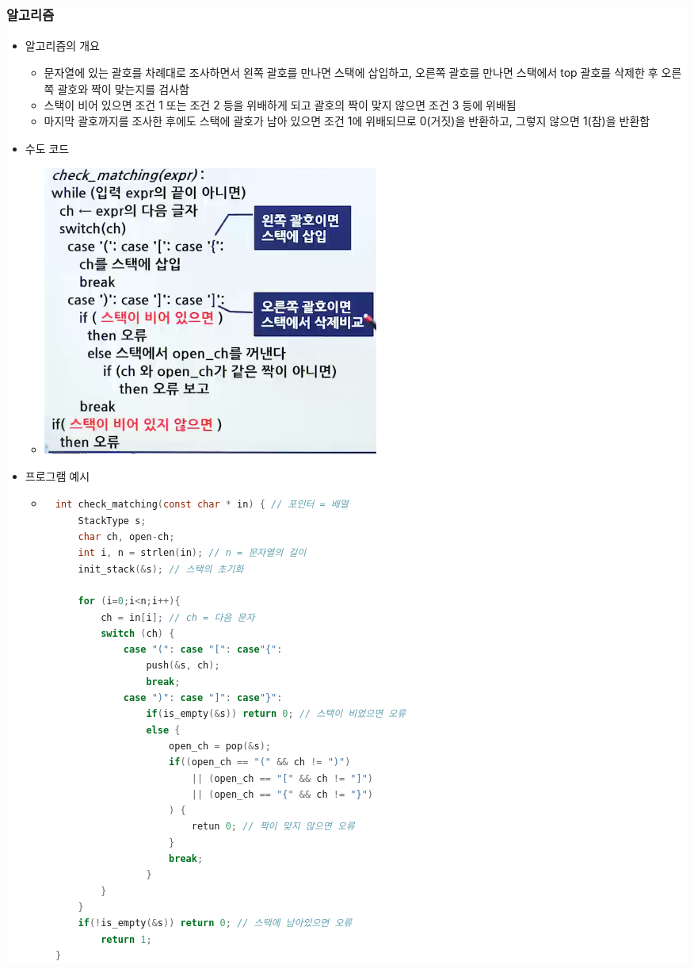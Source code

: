 ### 알고리즘

- 알고리즘의 개요
  - 문자열에 있는 괄호를 차례대로 조사하면서 왼쪽 괄호를 만나면 스택에 삽입하고, 오른쪽 괄호를 만나면 스택에서 top 괄호를 삭제한 후 오른쪽 괄호와 짝이 맞는지를 검사함
  - 스택이 비어 있으면 조건 1 또는 조건 2 등을 위배하게 되고 괄호의 짝이 맞지 않으면 조건 3 등에 위배됨
  - 마지막 괄호까지를 조사한 후에도 스택에 괄호가 남아 있으면 조건 1에 위배되므로 0(거짓)을 반환하고, 그렇지 않으면 1(참)을 반환함
- 수도 코드
  - ![괄호 검사 알고리즘](image-10.png)
- 프로그램 예시

  - ```c
      int check_matching(const char * in) { // 포인터 = 배열
          StackType s;
          char ch, open-ch;
          int i, n = strlen(in); // n = 문자열의 길이
          init_stack(&s); // 스택의 초기화

          for (i=0;i<n;i++){
              ch = in[i]; // ch = 다음 문자
              switch (ch) {
                  case "(": case "[": case"{":
                      push(&s, ch);
                      break;
                  case ")": case "]": case"}":
                      if(is_empty(&s)) return 0; // 스택이 비었으면 오류
                      else {
                          open_ch = pop(&s);
                          if((open_ch == "(" && ch != ")")
                              || (open_ch == "[" && ch != "]")
                              || (open_ch == "{" && ch != "}")
                          ) {
                              retun 0; // 짝이 맞지 않으면 오류
                          }
                          break;
                      }
              }
          }
          if(!is_empty(&s)) return 0; // 스택에 남아있으면 오류
              return 1;
      }
